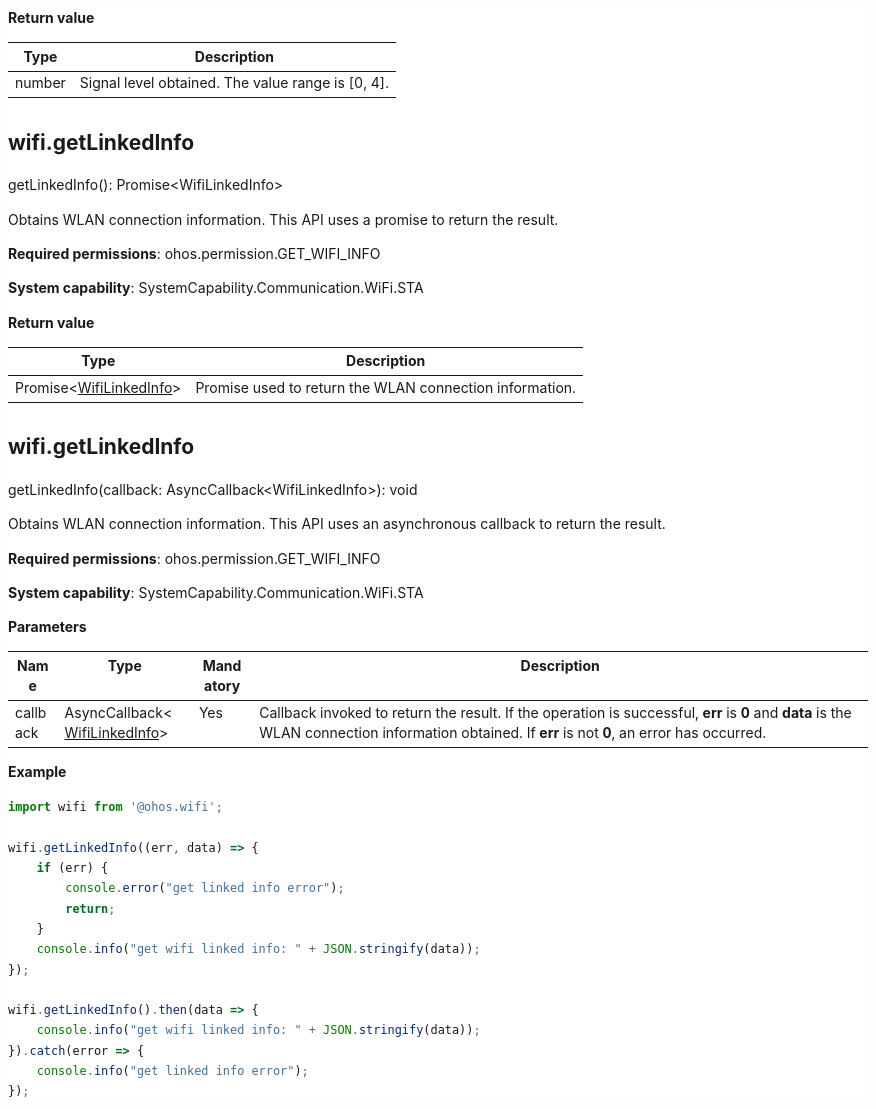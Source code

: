 **Return value**

  | **Type**| **Description**|
  | -------- | -------- |
  | number | Signal level obtained. The value range is [0, 4].|


## wifi.getLinkedInfo

getLinkedInfo(): Promise&lt;WifiLinkedInfo&gt;

Obtains WLAN connection information. This API uses a promise to return the result.

**Required permissions**: ohos.permission.GET_WIFI_INFO

**System capability**: SystemCapability.Communication.WiFi.STA

**Return value**

  | Type| Description|
  | -------- | -------- |
  | Promise&lt;[WifiLinkedInfo](#wifilinkedinfo)&gt; | Promise used to return the WLAN connection information.|


## wifi.getLinkedInfo

getLinkedInfo(callback: AsyncCallback&lt;WifiLinkedInfo&gt;): void

Obtains WLAN connection information. This API uses an asynchronous callback to return the result.

**Required permissions**: ohos.permission.GET_WIFI_INFO

**System capability**: SystemCapability.Communication.WiFi.STA

**Parameters**

  | Name| Type| Mandatory| Description|
  | -------- | -------- | -------- | -------- |
  | callback | AsyncCallback&lt;[WifiLinkedInfo](#wifilinkedinfo)&gt; | Yes| Callback invoked to return the result. If the operation is successful, **err** is **0** and **data** is the WLAN connection information obtained. If **err** is not **0**, an error has occurred.|

**Example**
  ```js
  import wifi from '@ohos.wifi';
  
  wifi.getLinkedInfo((err, data) => {
      if (err) {
          console.error("get linked info error");
          return;
      }
      console.info("get wifi linked info: " + JSON.stringify(data));
  });
  
  wifi.getLinkedInfo().then(data => {
      console.info("get wifi linked info: " + JSON.stringify(data));
  }).catch(error => {
      console.info("get linked info error");
  });
  ```
